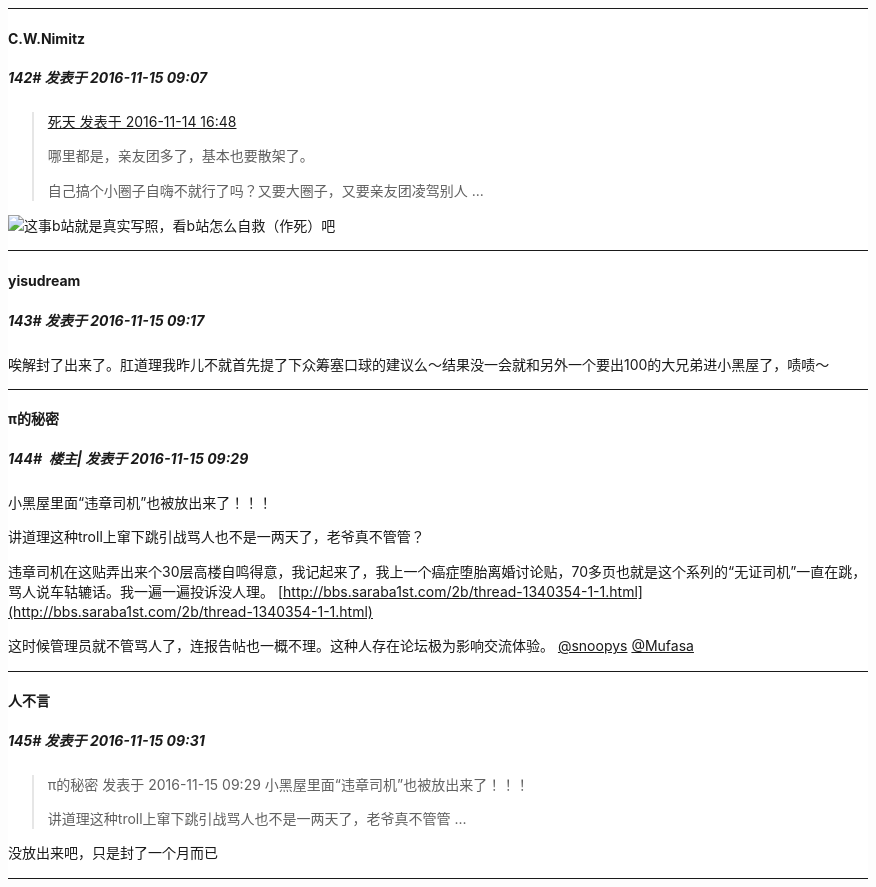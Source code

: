 
*****

####  C.W.Nimitz  
##### 142#       发表于 2016-11-15 09:07


<blockquote><a href="httphttps://bbs.saraba1st.com/2b/forum.php?mod=redirect&amp;goto=findpost&amp;pid=34181917&amp;ptid=1347317" target="_blank">死天 发表于 2016-11-14 16:48</a>

哪里都是，亲友团多了，基本也要散架了。


自己搞个小圈子自嗨不就行了吗？又要大圈子，又要亲友团凌驾别人 ...</blockquote>
<img src="https://static.saraba1st.com/image/smiley/face/141.gif" referrerpolicy="no-referrer">这事b站就是真实写照，看b站怎么自救（作死）吧


*****

####  yisudream  
##### 143#       发表于 2016-11-15 09:17


唉解封了出来了。肛道理我昨儿不就首先提了下众筹塞口球的建议么～结果没一会就和另外一个要出100的大兄弟进小黑屋了，啧啧～


*****

####  π的秘密  
##### 144#         楼主| 发表于 2016-11-15 09:29


小黑屋里面“违章司机”也被放出来了！！！

讲道理这种troll上窜下跳引战骂人也不是一两天了，老爷真不管管？

违章司机在这贴弄出来个30层高楼自鸣得意，我记起来了，我上一个癌症堕胎离婚讨论贴，70多页也就是这个系列的“无证司机”一直在跳，骂人说车轱辘话。我一遍一遍投诉没人理。
[http://bbs.saraba1st.com/2b/thread-1340354-1-1.html](http://bbs.saraba1st.com/2b/thread-1340354-1-1.html)

这时候管理员就不管骂人了，连报告帖也一概不理。这种人存在论坛极为影响交流体验。
[@snoopys](https://bbs.saraba1st.com/2b/home.php?mod=space&amp;uid=4) [@Mufasa](https://bbs.saraba1st.com/2b/home.php?mod=space&amp;uid=3961)  


*****

####  人不言  
##### 145#       发表于 2016-11-15 09:31


<blockquote>π的秘密 发表于 2016-11-15 09:29
小黑屋里面“违章司机”也被放出来了！！！

讲道理这种troll上窜下跳引战骂人也不是一两天了，老爷真不管管 ...</blockquote>
没放出来吧，只是封了一个月而已


*****
